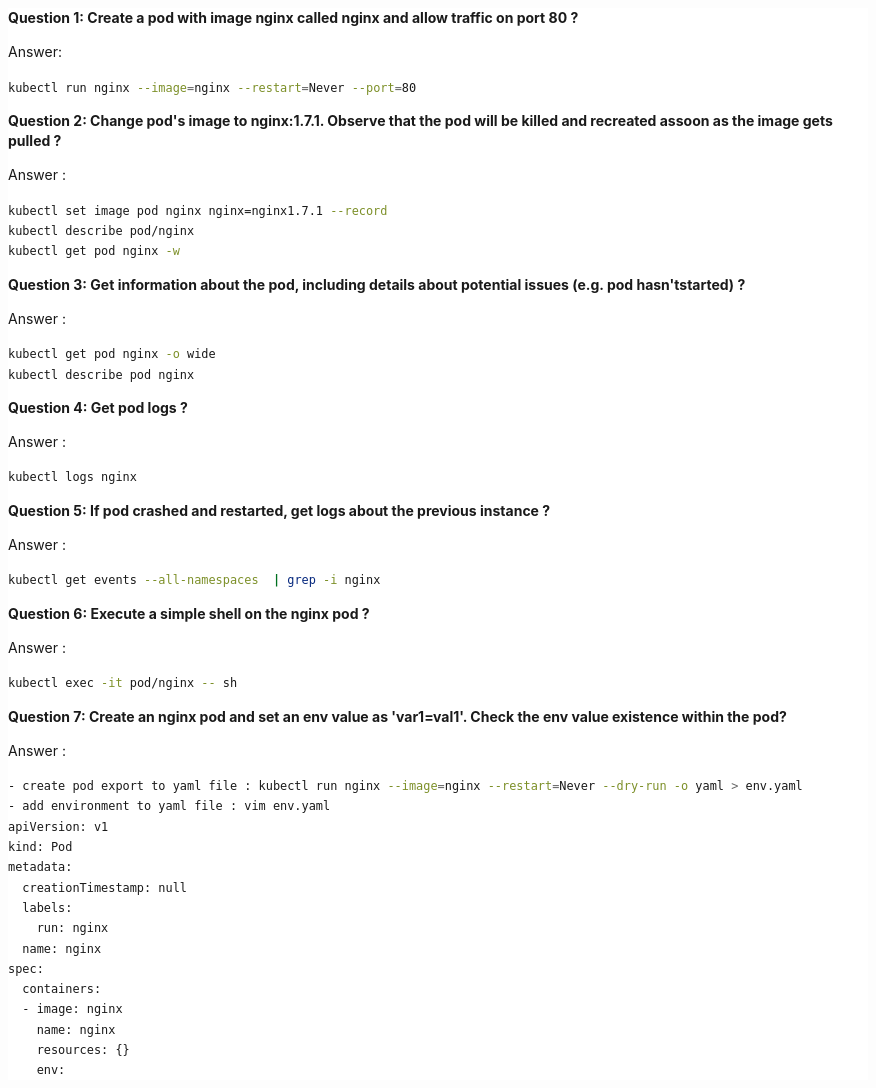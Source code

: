 **Question 1: Create a pod with image nginx called nginx and allow traffic on port 80 ?**

Answer:
 
```sh
kubectl run nginx --image=nginx --restart=Never --port=80 
```

**Question 2: Change pod's image to nginx:1.7.1. Observe that the pod will be killed and recreated assoon as the image gets pulled ?**


Answer :

```sh
kubectl set image pod nginx nginx=nginx1.7.1 --record
kubectl describe pod/nginx
kubectl get pod nginx -w
```

**Question 3: Get information about the pod, including details about potential issues (e.g. pod hasn'tstarted) ?**


Answer :

```sh
kubectl get pod nginx -o wide
kubectl describe pod nginx 
```

**Question 4: Get pod logs ?**

Answer  :
 
```sh
kubectl logs nginx
```

**Question 5: If pod crashed and restarted, get logs about the previous instance ?**

Answer  : 

```sh
kubectl get events --all-namespaces  | grep -i nginx
```

**Question 6: Execute a simple shell on the nginx pod ?**

Answer  : 
```sh
kubectl exec -it pod/nginx -- sh 
```

**Question 7: Create an nginx pod and set an env value as 'var1=val1'. Check the env value existence within the pod?**

Answer  : 

```sh
- create pod export to yaml file : kubectl run nginx --image=nginx --restart=Never --dry-run -o yaml > env.yaml
- add environment to yaml file : vim env.yaml 
apiVersion: v1
kind: Pod
metadata:
  creationTimestamp: null
  labels:
    run: nginx
  name: nginx
spec:
  containers:
  - image: nginx
    name: nginx
    resources: {}
    env:
```
